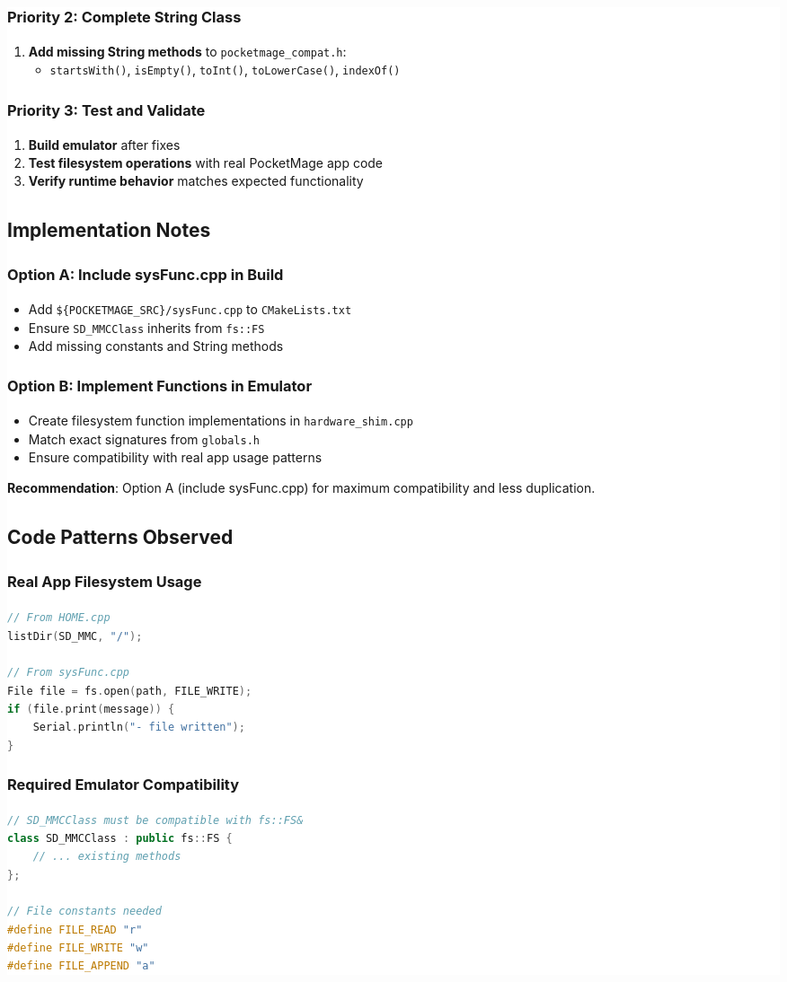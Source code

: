 ### Priority 2: Complete String Class
1. **Add missing String methods** to `pocketmage_compat.h`:
   - `startsWith()`, `isEmpty()`, `toInt()`, `toLowerCase()`, `indexOf()`

### Priority 3: Test and Validate
1. **Build emulator** after fixes
2. **Test filesystem operations** with real PocketMage app code
3. **Verify runtime behavior** matches expected functionality

## Implementation Notes

### Option A: Include sysFunc.cpp in Build
- Add `${POCKETMAGE_SRC}/sysFunc.cpp` to `CMakeLists.txt`
- Ensure `SD_MMCClass` inherits from `fs::FS`
- Add missing constants and String methods

### Option B: Implement Functions in Emulator
- Create filesystem function implementations in `hardware_shim.cpp`
- Match exact signatures from `globals.h`
- Ensure compatibility with real app usage patterns

**Recommendation**: Option A (include sysFunc.cpp) for maximum compatibility and less duplication.

## Code Patterns Observed

### Real App Filesystem Usage
```cpp
// From HOME.cpp
listDir(SD_MMC, "/");

// From sysFunc.cpp  
File file = fs.open(path, FILE_WRITE);
if (file.print(message)) {
    Serial.println("- file written");
}
```

### Required Emulator Compatibility
```cpp
// SD_MMCClass must be compatible with fs::FS&
class SD_MMCClass : public fs::FS {
    // ... existing methods
};

// File constants needed
#define FILE_READ "r"
#define FILE_WRITE "w" 
#define FILE_APPEND "a"
```
